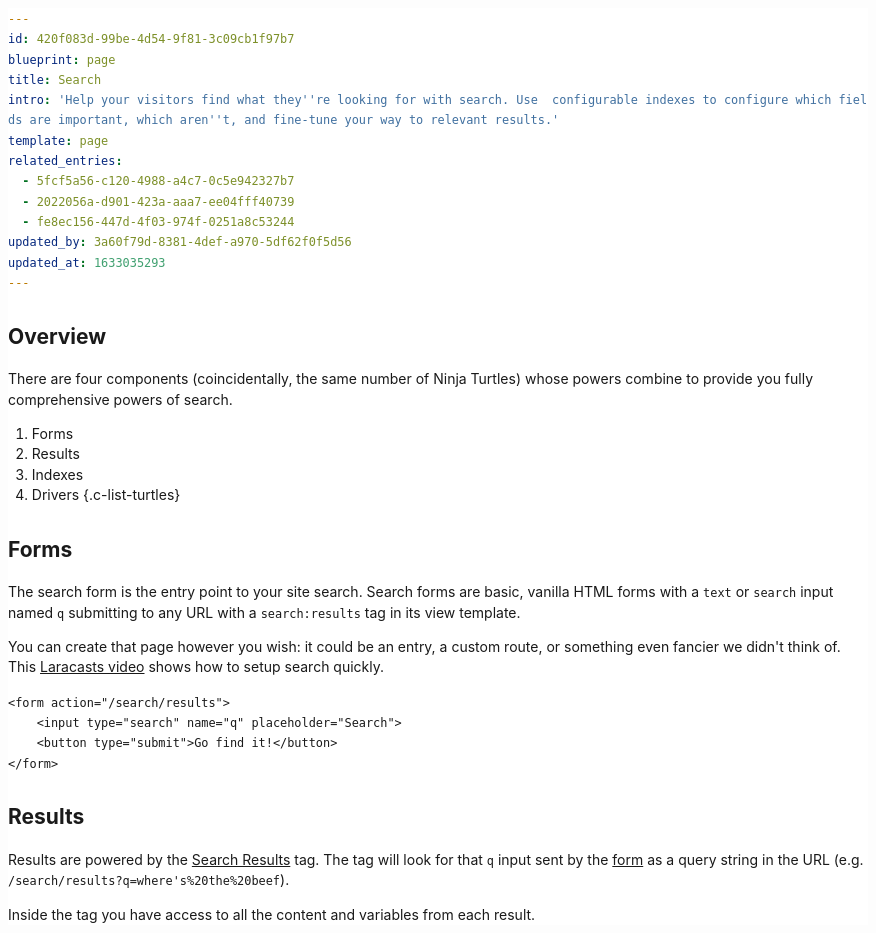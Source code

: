 ```yaml
---
id: 420f083d-99be-4d54-9f81-3c09cb1f97b7
blueprint: page
title: Search
intro: 'Help your visitors find what they''re looking for with search. Use  configurable indexes to configure which fields are important, which aren''t, and fine-tune your way to relevant results.'
template: page
related_entries:
  - 5fcf5a56-c120-4988-a4c7-0c5e942327b7
  - 2022056a-d901-423a-aaa7-ee04fff40739
  - fe8ec156-447d-4f03-974f-0251a8c53244
updated_by: 3a60f79d-8381-4def-a970-5df62f0f5d56
updated_at: 1633035293
---
```

## Overview

There are four components (coincidentally, the same number of Ninja Turtles) whose powers combine to provide you fully comprehensive powers of search.

1. Forms
2. Results
3. Indexes
4. Drivers
{.c-list-turtles}

## Forms

The search form is the entry point to your site search. Search forms are basic, vanilla HTML forms with a `text` or `search` input named `q` submitting to any URL with a `search:results` tag in its view template.

You can create that page however you wish: it could be an entry, a custom route, or something even fancier we didn't think of.
This [Laracasts video](https://laracasts.com/series/learn-statamic-with-jack/episodes/11) shows how to setup search quickly.

```
<form action="/search/results">
    <input type="search" name="q" placeholder="Search">
    <button type="submit">Go find it!</button>
</form>
```

## Results

Results are powered by the [Search Results](/tags/search) tag. The tag will look for that `q` input sent by the [form](#forms) as a query string in the URL (e.g. `/search/results?q=where's%20the%20beef`).

Inside the tag you have access to all the content and variables from each result.
